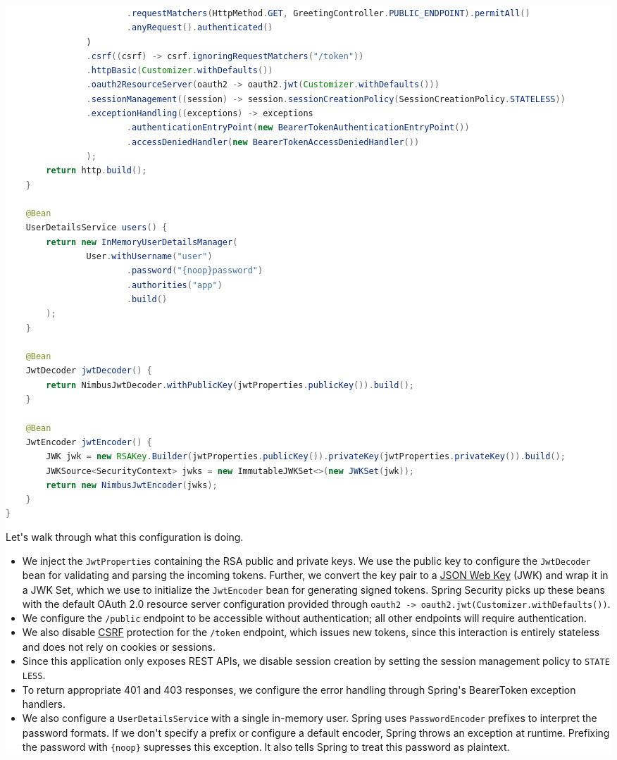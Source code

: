 ```java
						.requestMatchers(HttpMethod.GET, GreetingController.PUBLIC_ENDPOINT).permitAll()
						.anyRequest().authenticated()
				)
				.csrf((csrf) -> csrf.ignoringRequestMatchers("/token"))
				.httpBasic(Customizer.withDefaults())
				.oauth2ResourceServer(oauth2 -> oauth2.jwt(Customizer.withDefaults()))
				.sessionManagement((session) -> session.sessionCreationPolicy(SessionCreationPolicy.STATELESS))
				.exceptionHandling((exceptions) -> exceptions
						.authenticationEntryPoint(new BearerTokenAuthenticationEntryPoint())
						.accessDeniedHandler(new BearerTokenAccessDeniedHandler())
				);
		return http.build();
	}

	@Bean
	UserDetailsService users() {
		return new InMemoryUserDetailsManager(
				User.withUsername("user")
						.password("{noop}password")
						.authorities("app")
						.build()
		);
	}

	@Bean
	JwtDecoder jwtDecoder() {
		return NimbusJwtDecoder.withPublicKey(jwtProperties.publicKey()).build();
	}

	@Bean
	JwtEncoder jwtEncoder() {
		JWK jwk = new RSAKey.Builder(jwtProperties.publicKey()).privateKey(jwtProperties.privateKey()).build();
		JWKSource<SecurityContext> jwks = new ImmutableJWKSet<>(new JWKSet(jwk));
		return new NimbusJwtEncoder(jwks);
	}
}
```

Let's walk through what this configuration is doing.

- We inject the `JwtProperties` containing the RSA public and private keys. We use the public key to configure the `JwtDecoder` bean for validating and parsing the incoming tokens. Further, we convert the key pair to a [JSON Web Key](https://datatracker.ietf.org/doc/html/rfc7517) (JWK) and wrap it in a JWK Set, which we use to initialize the `JwtEncoder` bean for generating signed tokens. Spring Security picks up these beans with the default OAuth 2.0 resource server configuration provided through `oauth2 -> oauth2.jwt(Customizer.withDefaults())`.
- We configure the `/public` endpoint to be accessible without authentication; all other endpoints will require authentication.
- We also disable [CSRF](https://owasp.org/www-community/attacks/csrf) protection for the `/token` endpoint, which issues new tokens, since this interaction is entirely stateless and does not rely on cookies or sessions.
- Since this application only exposes REST APIs, we disable session creation by setting the session management policy to `STATELESS`.
- To return appropriate 401 and 403 responses, we configure the error handling through Spring's BearerToken exception handlers.
- We also configure a `UserDetailsService` with a single in-memory user. Spring uses `PasswordEncoder` prefixes to interpret the password formats. If we don't specify a prefix or configure a default encoder, Spring throws an exception at runtime. Prefixing the password with `{noop}` supresses this exception. It also tells Spring to treat this password as plaintext.
